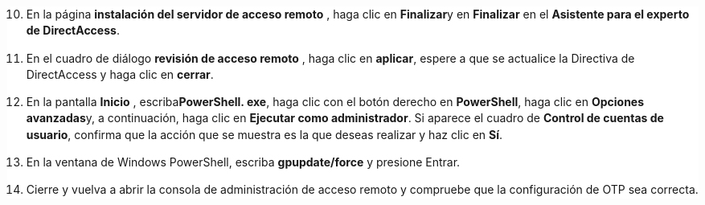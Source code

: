 10. En la página **instalación del servidor de acceso remoto** , haga clic en **Finalizar**y en **Finalizar** en el **Asistente para el experto de DirectAccess**.  
  
11. En el cuadro de diálogo **revisión de acceso remoto** , haga clic en **aplicar**, espere a que se actualice la Directiva de DirectAccess y haga clic en **cerrar**.  
  
12. En la pantalla **Inicio** , escriba**PowerShell. exe**, haga clic con el botón derecho en **PowerShell**, haga clic en **Opciones avanzadas**y, a continuación, haga clic en **Ejecutar como administrador**. Si aparece el cuadro de **Control de cuentas de usuario**, confirma que la acción que se muestra es la que deseas realizar y haz clic en **Sí**.  
  
13. En la ventana de Windows PowerShell, escriba **gpupdate/force** y presione Entrar.  
  
14. Cierre y vuelva a abrir la consola de administración de acceso remoto y compruebe que la configuración de OTP sea correcta.  
  


